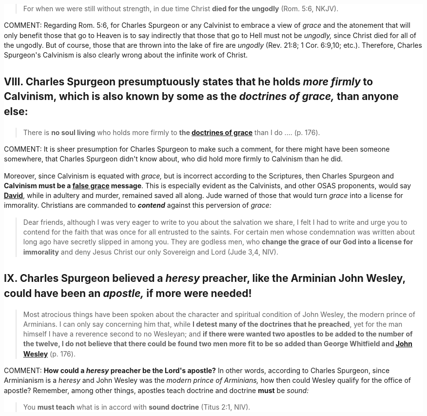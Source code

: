 > For when we were still without strength, in due time Christ **died for the ungodly** (Rom. 5:6, NKJV).

COMMENT: Regarding Rom. 5:6, for Charles Spurgeon or any Calvinist to embrace a view of _grace_ and the atonement that will only benefit those that go to Heaven is to say indirectly that those that go to Hell must not be _ungodly,_ since Christ died for all of the ungodly. But of course, those that are thrown into the lake of fire are _ungodly_ (Rev. 21:8; 1 Cor. 6:9,10; etc.). Therefore, Charles Spurgeon's Calvinism is also clearly wrong about the infinite work of Christ.


## VIII. Charles Spurgeon presumptuously states that he holds _more firmly_ to Calvinism, which is also known by some as the _doctrines of grace,_ than anyone else:

> There is **no soul living** who holds more firmly to **the [doctrines of grace](http://gesundelehre.tk/forwarder.php?url=http://www.evangelicaloutreach.org/perseverance-of-the-saints.htm)** than I do .... (p. 176).

COMMENT: It is sheer presumption for Charles Spurgeon to make such a comment, for there might have been someone somewhere, that Charles Spurgeon didn't know about, who did hold more firmly to Calvinism than he did.

Moreover, since Calvinism is equated with _grace,_ but is incorrect according to the Scriptures, then Charles Spurgeon and **Calvinism must be a [**false grace**](http://gesundelehre.tk/forwarder.php?url=http://www.evangelicaloutreach.org/true-grace-false-grace.html) message**. This is especially evident as the Calvinists, and other OSAS proponents, would say [**David**](http://gesundelehre.tk/forwarder.php?url=http://www.evangelicaloutreach.org/king-david-sinned.html), while in adultery and murder, remained saved all along. Jude warned of those that would turn _grace_ into a license for immorality. Christians are commanded to **_contend_** against this perversion of _grace:_

> Dear friends, although I was very eager to write to you about the salvation we share, I felt I had to write and urge you to contend for the faith that was once for all entrusted to the saints. For certain men whose condemnation was written about long ago have secretly slipped in among you. They are godless men, who **change the grace of our God into a license for immorality** and deny Jesus Christ our only Sovereign and Lord (Jude 3,4, NIV).


## IX. Charles Spurgeon believed a _heresy_ preacher, like the Arminian John Wesley, could have been an _apostle,_ if more were needed!

> Most atrocious things have been spoken about the character and spiritual condition of John Wesley, the modern prince of Arminians. I can only say concerning him that, while **I detest many of the doctrines that he preached**, yet for the man himself I have a reverence second to no Wesleyan; and **if there were wanted two apostles to be added to the number of the twelve, I do not believe that there could be found two men more fit to be so added than George Whitfield and [John Wesley](http://gesundelehre.tk/forwarder.php?url=http://www.evangelicaloutreach.org/wesley.htm)** (p. 176).

COMMENT: **How could a _heresy_ preacher be the Lord's apostle?** In other words, according to Charles Spurgeon, since Arminianism is a _heresy_ and John Wesley was the _modern prince of Arminians,_ how then could Wesley qualify for the office of apostle? Remember, among other things, apostles teach doctrine and doctrine **must** be _sound:_

> You **must teach** what is in accord with **sound doctrine** (Titus 2:1, NIV).
